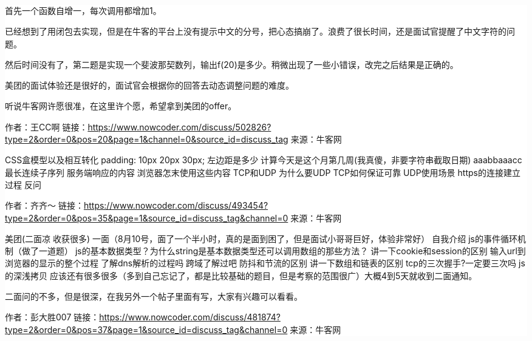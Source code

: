 首先一个函数自增一，每次调用都增加1。

已经想到了用闭包去实现，但是在牛客的平台上没有提示中文的分号，把心态搞崩了。浪费了很长时间，还是面试官提醒了中文字符的问题。

然后时间没有了，第二题是实现一个斐波那契数列，输出f(20)是多少。稍微出现了一些小错误，改完之后结果是正确的。

美团的面试体验还是很好的，面试官会根据你的回答去动态调整问题的难度。

听说牛客网许愿很准，在这里许个愿，希望拿到美团的offer。



作者：王CC啊
链接：https://www.nowcoder.com/discuss/502826?type=2&order=0&pos=20&page=1&channel=0&source_id=discuss_tag
来源：牛客网

CSS盒模型以及相互转化
padding: 10px 20px 30px; 左边距是多少
计算今天是这个月第几周(我真傻，非要字符串截取日期)
aaabbaaacc 最长连续子序列
服务端响应的内容
浏览器怎末使用这些内容
TCP和UDP
为什么要UDP
TCP如何保证可靠
UDP使用场景
https的连接建立过程
反问



作者：齐齐～
链接：https://www.nowcoder.com/discuss/493454?type=2&order=0&pos=35&page=1&source_id=discuss_tag&channel=0
来源：牛客网

美团(二面凉 收获很多)
一面（8月10号，面了一个半小时，真的是面到困了，但是面试小哥哥巨好，体验非常好）
自我介绍
js的事件循环机制（做了一道题）
js的基本数据类型？为什么string是基本数据类型还可以调用数组的那些方法？
讲一下cookie和session的区别
输入url到浏览器的显示的整个过程
了解dns解析的过程吗
跨域了解过吧
防抖和节流的区别
讲一下数组和链表的区别
tcp的三次握手?一定要三次吗
js的深浅拷贝
应该还有很多很多（多到自己忘记了，都是比较基础的题目，但是考察的范围很广）大概4到5天就收到二面通知。

二面问的不多，但是很深，在我另外一个帖子里面有写，大家有兴趣可以看看。



作者：彭大胜007
链接：https://www.nowcoder.com/discuss/481874?type=2&order=0&pos=37&page=1&source_id=discuss_tag&channel=0
来源：牛客网
